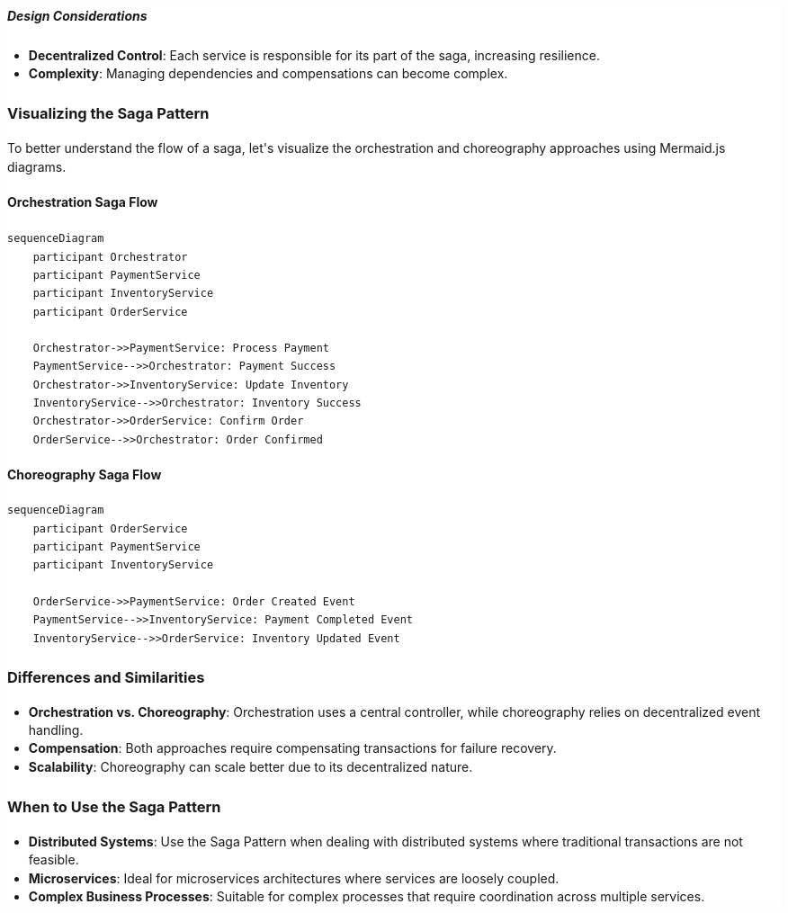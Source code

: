 ##### Design Considerations

- **Decentralized Control**: Each service is responsible for its part of the saga, increasing resilience.
- **Complexity**: Managing dependencies and compensations can become complex.

### Visualizing the Saga Pattern

To better understand the flow of a saga, let's visualize the orchestration and choreography approaches using Mermaid.js diagrams.

#### Orchestration Saga Flow

```mermaid
sequenceDiagram
    participant Orchestrator
    participant PaymentService
    participant InventoryService
    participant OrderService

    Orchestrator->>PaymentService: Process Payment
    PaymentService-->>Orchestrator: Payment Success
    Orchestrator->>InventoryService: Update Inventory
    InventoryService-->>Orchestrator: Inventory Success
    Orchestrator->>OrderService: Confirm Order
    OrderService-->>Orchestrator: Order Confirmed
```

#### Choreography Saga Flow

```mermaid
sequenceDiagram
    participant OrderService
    participant PaymentService
    participant InventoryService

    OrderService->>PaymentService: Order Created Event
    PaymentService-->>InventoryService: Payment Completed Event
    InventoryService-->>OrderService: Inventory Updated Event
```

### Differences and Similarities

- **Orchestration vs. Choreography**: Orchestration uses a central controller, while choreography relies on decentralized event handling.
- **Compensation**: Both approaches require compensating transactions for failure recovery.
- **Scalability**: Choreography can scale better due to its decentralized nature.

### When to Use the Saga Pattern

- **Distributed Systems**: Use the Saga Pattern when dealing with distributed systems where traditional transactions are not feasible.
- **Microservices**: Ideal for microservices architectures where services are loosely coupled.
- **Complex Business Processes**: Suitable for complex processes that require coordination across multiple services.
